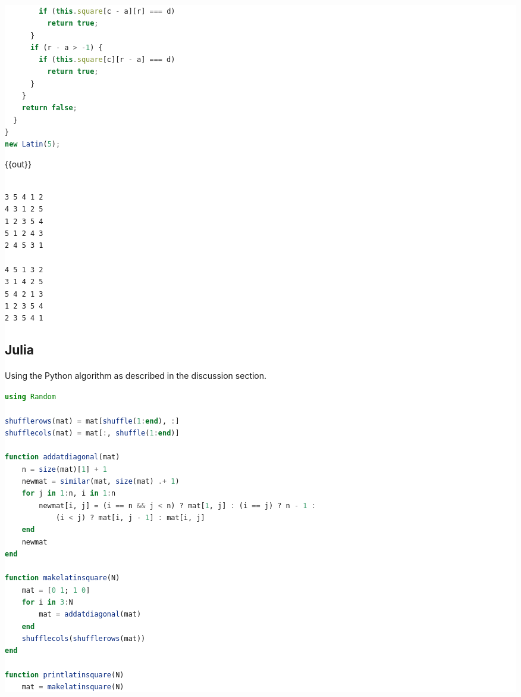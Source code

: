 ```javascript
        if (this.square[c - a][r] === d)
          return true;
      }
      if (r - a > -1) {
        if (this.square[c][r - a] === d)
          return true;
      }
    }
    return false;
  }
}
new Latin(5);

```

{{out}}

```txt

3 5 4 1 2
4 3 1 2 5
1 2 3 5 4
5 1 2 4 3
2 4 5 3 1
 
4 5 1 3 2
3 1 4 2 5
5 4 2 1 3
1 2 3 5 4
2 3 5 4 1

```




## Julia

Using the Python algorithm as described in the discussion section.

```julia
using Random

shufflerows(mat) = mat[shuffle(1:end), :]
shufflecols(mat) = mat[:, shuffle(1:end)]

function addatdiagonal(mat)
    n = size(mat)[1] + 1
    newmat = similar(mat, size(mat) .+ 1)
    for j in 1:n, i in 1:n
        newmat[i, j] = (i == n && j < n) ? mat[1, j] : (i == j) ? n - 1 :
            (i < j) ? mat[i, j - 1] : mat[i, j]
    end
    newmat
end

function makelatinsquare(N)
    mat = [0 1; 1 0]
    for i in 3:N
        mat = addatdiagonal(mat)
    end
    shufflecols(shufflerows(mat))
end

function printlatinsquare(N)
    mat = makelatinsquare(N)
```